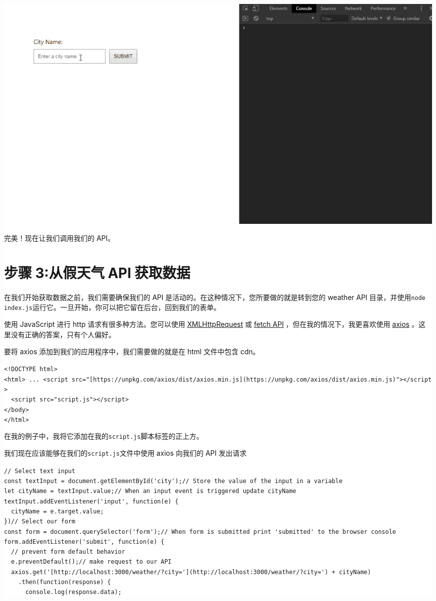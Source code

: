 ![](img/68bce54774a64203037f8857886138d6.png)

完美！现在让我们调用我们的 API。

# 步骤 3:从假天气 API 获取数据

在我们开始获取数据之前，我们需要确保我们的 API 是活动的。在这种情况下，您所要做的就是转到您的 weather API 目录，并使用`node index.js`运行它。一旦开始，你可以把它留在后台，回到我们的表单。

使用 JavaScript 进行 http 请求有很多种方法。您可以使用 [XMLHttpRequest](https://developer.mozilla.org/en-US/docs/Web/API/XMLHttpRequest/Using_XMLHttpRequest) 或 [fetch API](https://developer.mozilla.org/en-US/docs/Web/API/Fetch_API) ，但在我的情况下，我更喜欢使用 [axios](https://www.npmjs.com/package/axios) 。这里没有正确的答案，只有个人偏好。

要将 axios 添加到我们的应用程序中，我们需要做的就是在 html 文件中包含 cdn。

```
<!DOCTYPE html>
<html> ... <script src="[https://unpkg.com/axios/dist/axios.min.js](https://unpkg.com/axios/dist/axios.min.js)"></script>
  <script src="script.js"></script>
</body>
</html>
```

在我的例子中，我将它添加在我的`script.js`脚本标签的正上方。

我们现在应该能够在我们的`script.js`文件中使用 axios 向我们的 API 发出请求

```
// Select text input
const textInput = document.getElementById('city');// Store the value of the input in a variable
let cityName = textInput.value;// When an input event is triggered update cityName
textInput.addEventListener('input', function(e) {
  cityName = e.target.value;
})// Select our form
const form = document.querySelector('form');// When form is submitted print 'submitted' to the browser console
form.addEventListener('submit', function(e) {
  // prevent form default behavior
  e.preventDefault();// make request to our API
  axios.get('[http://localhost:3000/weather/?city='](http://localhost:3000/weather/?city=') + cityName)
    .then(function(response) {
      console.log(response.data);
```